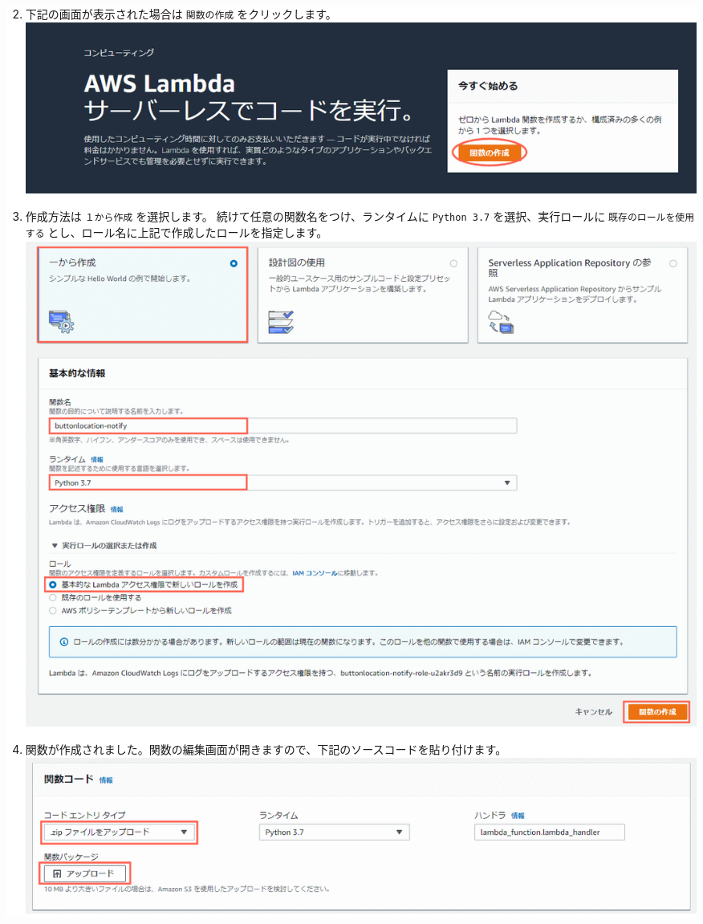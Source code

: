 2. 下記の画面が表示された場合は `関数の作成` をクリックします。
   ![](./img/handson-2_22_lambda0.png)

3. 作成方法は `１から作成` を選択します。
続けて任意の関数名をつけ、ランタイムに `Python 3.7` を選択、実行ロールに `既存のロールを使用する` とし、ロール名に上記で作成したロールを指定します。  
   ![](./img/handson-2_23_lambda1.png)

5. 関数が作成されました。関数の編集画面が開きますので、下記のソースコードを貼り付けます。
   ![](./img/handson-2_24_lambda2.png)
